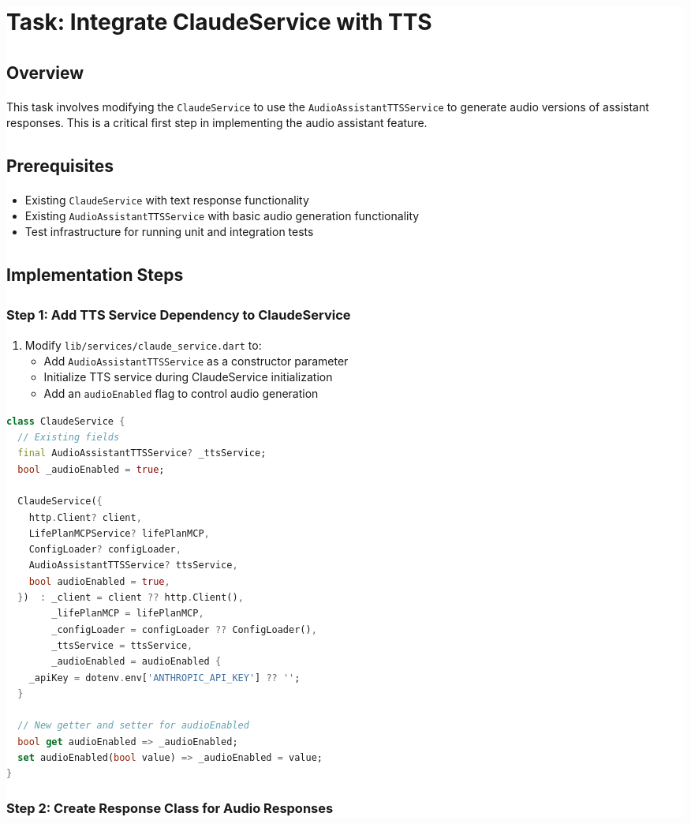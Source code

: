 # Task: Integrate ClaudeService with TTS

## Overview

This task involves modifying the `ClaudeService` to use the `AudioAssistantTTSService` to generate audio versions of assistant responses. This is a critical first step in implementing the audio assistant feature.

## Prerequisites

- Existing `ClaudeService` with text response functionality
- Existing `AudioAssistantTTSService` with basic audio generation functionality
- Test infrastructure for running unit and integration tests

## Implementation Steps

### Step 1: Add TTS Service Dependency to ClaudeService

1. Modify `lib/services/claude_service.dart` to:
   - Add `AudioAssistantTTSService` as a constructor parameter
   - Initialize TTS service during ClaudeService initialization
   - Add an `audioEnabled` flag to control audio generation

```dart
class ClaudeService {
  // Existing fields
  final AudioAssistantTTSService? _ttsService;
  bool _audioEnabled = true;

  ClaudeService({
    http.Client? client,
    LifePlanMCPService? lifePlanMCP,
    ConfigLoader? configLoader,
    AudioAssistantTTSService? ttsService,
    bool audioEnabled = true,
  })  : _client = client ?? http.Client(),
        _lifePlanMCP = lifePlanMCP,
        _configLoader = configLoader ?? ConfigLoader(),
        _ttsService = ttsService,
        _audioEnabled = audioEnabled {
    _apiKey = dotenv.env['ANTHROPIC_API_KEY'] ?? '';
  }

  // New getter and setter for audioEnabled
  bool get audioEnabled => _audioEnabled;
  set audioEnabled(bool value) => _audioEnabled = value;
}
```

### Step 2: Create Response Class for Audio Responses
